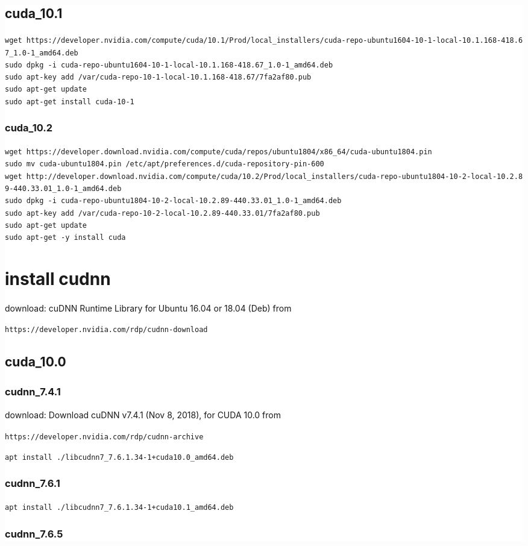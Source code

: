 <a id="cuda_10_1_"></a>
## cuda_10.1
```
wget https://developer.nvidia.com/compute/cuda/10.1/Prod/local_installers/cuda-repo-ubuntu1604-10-1-local-10.1.168-418.67_1.0-1_amd64.deb
sudo dpkg -i cuda-repo-ubuntu1604-10-1-local-10.1.168-418.67_1.0-1_amd64.deb
sudo apt-key add /var/cuda-repo-10-1-local-10.1.168-418.67/7fa2af80.pub
sudo apt-get update
sudo apt-get install cuda-10-1
```

<a id="cuda_10_2_"></a>
### cuda_10.2

```
wget https://developer.download.nvidia.com/compute/cuda/repos/ubuntu1804/x86_64/cuda-ubuntu1804.pin
sudo mv cuda-ubuntu1804.pin /etc/apt/preferences.d/cuda-repository-pin-600
wget http://developer.download.nvidia.com/compute/cuda/10.2/Prod/local_installers/cuda-repo-ubuntu1804-10-2-local-10.2.89-440.33.01_1.0-1_amd64.deb
sudo dpkg -i cuda-repo-ubuntu1804-10-2-local-10.2.89-440.33.01_1.0-1_amd64.deb
sudo apt-key add /var/cuda-repo-10-2-local-10.2.89-440.33.01/7fa2af80.pub
sudo apt-get update
sudo apt-get -y install cuda
```

<a id="install_cudn_n_"></a>
# install cudnn

download: cuDNN Runtime Library for Ubuntu 16.04 or 18.04 (Deb) from 
```
https://developer.nvidia.com/rdp/cudnn-download
```

<a id="cuda_10_0__1"></a>
## cuda_10.0 

<a id="cudnn_7_4_1_"></a>
### cudnn_7.4.1 
download: Download cuDNN v7.4.1 (Nov 8, 2018), for CUDA 10.0 from
```
https://developer.nvidia.com/rdp/cudnn-archive
```
```
apt install ./libcudnn7_7.6.1.34-1+cuda10.0_amd64.deb
```

<a id="cudnn_7_6_1_"></a>
### cudnn_7.6.1

```
apt install ./libcudnn7_7.6.1.34-1+cuda10.1_amd64.deb
```
<a id="cudnn_7_6_5_"></a>
### cudnn_7.6.5 
